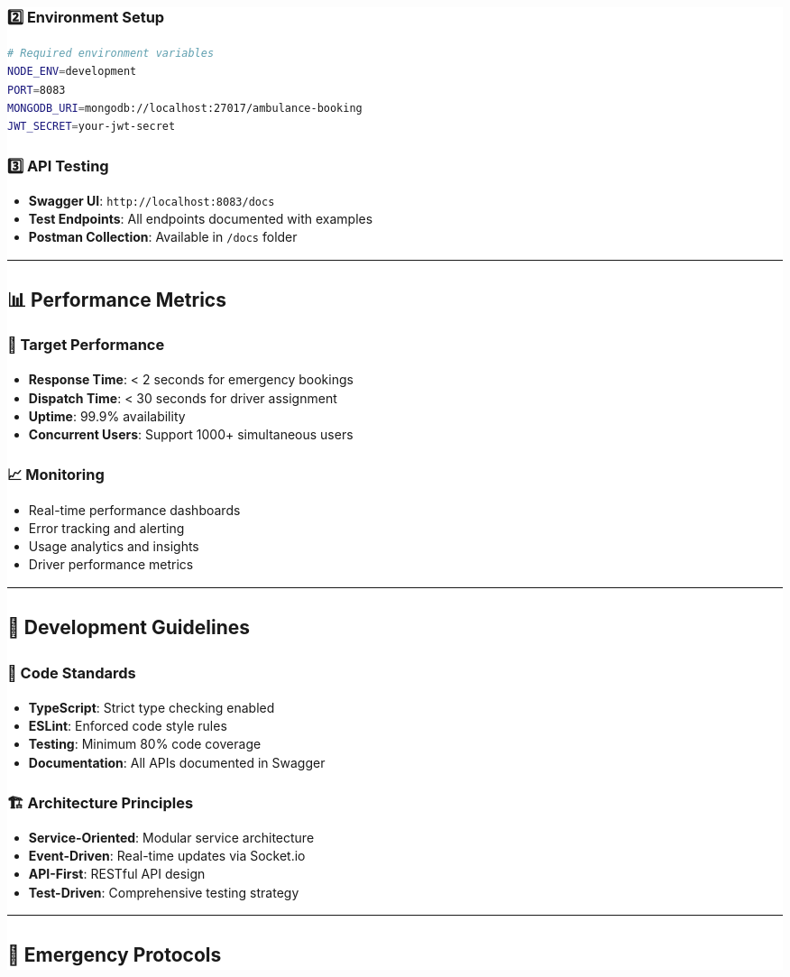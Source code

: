 ### **2️⃣ Environment Setup**
```bash
# Required environment variables
NODE_ENV=development
PORT=8083
MONGODB_URI=mongodb://localhost:27017/ambulance-booking
JWT_SECRET=your-jwt-secret
```

### **3️⃣ API Testing**
- **Swagger UI**: `http://localhost:8083/docs`
- **Test Endpoints**: All endpoints documented with examples
- **Postman Collection**: Available in `/docs` folder

---

## 📊 Performance Metrics

### **🎯 Target Performance**
- **Response Time**: < 2 seconds for emergency bookings
- **Dispatch Time**: < 30 seconds for driver assignment  
- **Uptime**: 99.9% availability
- **Concurrent Users**: Support 1000+ simultaneous users

### **📈 Monitoring**
- Real-time performance dashboards
- Error tracking and alerting  
- Usage analytics and insights
- Driver performance metrics

---

## 🔧 Development Guidelines

### **📝 Code Standards**
- **TypeScript**: Strict type checking enabled
- **ESLint**: Enforced code style rules
- **Testing**: Minimum 80% code coverage
- **Documentation**: All APIs documented in Swagger

### **🏗️ Architecture Principles**
- **Service-Oriented**: Modular service architecture
- **Event-Driven**: Real-time updates via Socket.io
- **API-First**: RESTful API design
- **Test-Driven**: Comprehensive testing strategy

---

## 🚨 Emergency Protocols
